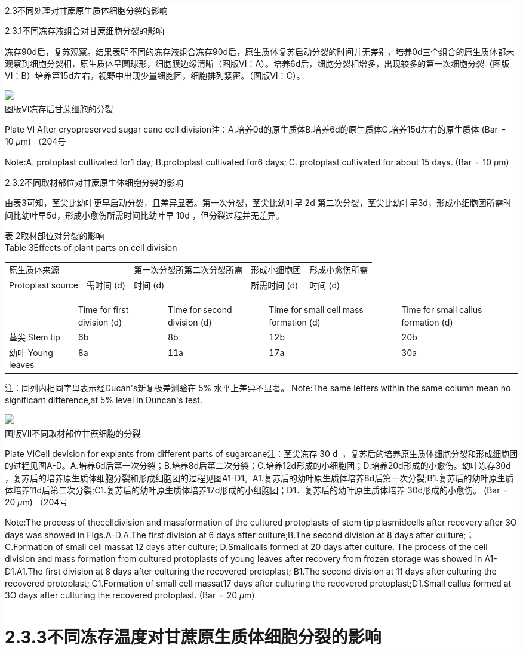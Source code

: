 2.3不同处理对甘蔗原生质体细胞分裂的影响

2.3.1不同冻存液组合对甘蔗细胞分裂的影响

冻存90d后，复苏观察。结果表明不同的冻存液组合冻存90d后，原生质体复苏启动分裂的时间并无差别，培养0d三个组合的原生质体都未观察到细胞分裂相，原生质体呈圆球形，细胞膜边缘清晰（图版VI：A）。培养6d后，细胞分裂相增多，出现较多的第一次细胞分裂（图版VI：B）培养第15d左右，视野中出现少量细胞团，细胞排列紧密。（图版VI：C）。

![](images/ba67db0b34aec260136c6d92f3320adeac867c9778f430eceb8505e930c49647.jpg)  
图版VI冻存后甘蔗细胞的分裂

Plate VI After cryopreserved sugar cane cell division注：A.培养0d的原生质体B.培养6d的原生质体C.培养15d左右的原生质体 $( \mathrm { B a r } { = } 1 0 ~ \mu \mathrm { m } )$ （204号

Note:A. protoplast cultivated for1 day; B.protoplast cultivated for6 days; C. protoplast cultivated for about 15 days. $( \mathrm { B a r } { = } 1 0 ~ \mu \mathrm { m } )$

2.3.2不同取材部位对甘蔗原生体细胞分裂的影响

由表3可知，茎尖比幼叶更早启动分裂，且差异显著。第一次分裂，茎尖比幼叶早 $2 \mathrm { d }$ 第二次分裂，茎尖比幼叶早3d，形成小细胞团所需时间比幼叶早5d，形成小愈伤所需时间比幼叶早 $1 0 \mathrm { d }$ ，但分裂过程并无差异。

表 2取材部位对分裂的影响  
Table 3Effects of plant parts on cell division   

<html><body><table><tr><td>原生质体来源</td><td></td><td>第一次分裂所第二次分裂所需</td><td>形成小细胞团</td><td>形成小愈伤所需</td></tr><tr><td>Protoplast source</td><td>需时间 (d)</td><td>时间 (d)</td><td>所需时间 (d)</td><td>时间 (d)</td></tr></table></body></html>

<html><body><table><tr><td></td><td>Time for first division (d)</td><td>Time for second division (d)</td><td>Time for small cell mass formation (d)</td><td>Time for small callus formation (d)</td></tr><tr><td>茎尖 Stem tip</td><td>6b</td><td>8b</td><td>12b</td><td>20b</td></tr><tr><td>幼叶 Young leaves</td><td>8a</td><td>11a</td><td>17a</td><td>30a</td></tr></table></body></html>

注：同列内相同字母表示经Ducan's新复极差测验在 $5 \%$ 水平上差异不显著。 Note:The same letters within the same column mean no significant difference,at $5 \%$ level in Duncan's test.

![](images/b9cee900d8b248ca8251b9453346800b4a8013565c6cdff054d1b6cdc9c29c9c.jpg)  
图版VII不同取材部位甘蔗细胞的分裂

Plate VICell devision for explants from different parts of sugarcane注：茎尖冻存 $3 0 \mathrm { ~ d ~ }$ ，复苏后的培养原生质体细胞分裂和形成细胞团的过程见图A-D。A.培养6d后第一次分裂；B.培养8d后第二次分裂；C.培养12d形成的小细胞团；D.培养20d形成的小愈伤。幼叶冻存$3 0 \mathrm { d }$ ，复苏后的培养原生质体细胞分裂和形成细胞团的过程见图A1-D1。A1.复苏后的幼叶原生质体培养8d后第一次分裂;B1.复苏后的幼叶原生质体培养11d后第二次分裂;C1.复苏后的幼叶原生质体培养17d形成的小细胞团；D1．复苏后的幼叶原生质体培养 30d形成的小愈伤。 $( \mathrm { B a r } { = } 2 0 ~ \mu \mathrm { m } )$ （204号

Note:The process of thecelldivision and massformation of the cultured protoplasts of stem tip plasmidcells after recovery after 3O days was showed in Figs.A-D.A.The first division at 6 days after culture;B.The second division at 8 days after culture;；C.Formation of small cell massat 12 days after culture; D.Smallcalls formed at 20 days after culture. The process of the cell division and mass formation from cultured protoplasts of young leaves after recovery from frozen storage was showed in A1-D1.A1.The first division at 8 days after culturing the recovered protoplast; B1.The second division at 11 days after culturing the recovered protoplast; C1.Formation of small cell massat17 days after culturing the recovered protoplast;D1.Small callus formed at 3O days after culturing the recovered protoplast. $( \mathrm { B a r } { = } 2 0 ~ \mu \mathrm { m } )$

# 2.3.3不同冻存温度对甘蔗原生质体细胞分裂的影响
